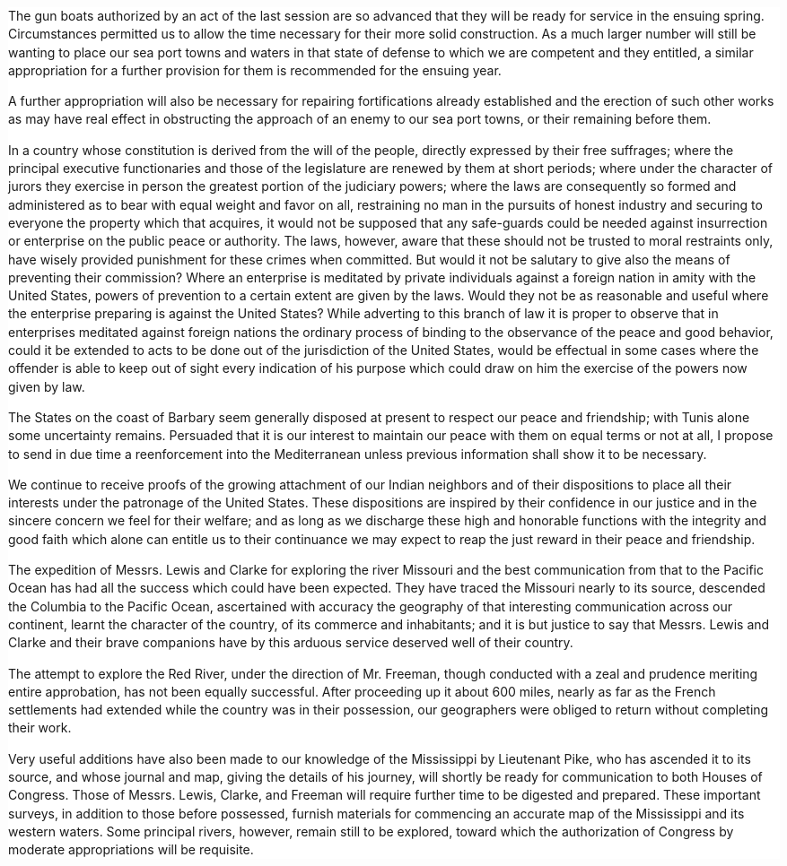 The gun boats authorized by an act of the last session are so advanced that they will be ready for service in the ensuing spring. Circumstances permitted us to allow the time necessary for their more solid construction. As a much larger number will still be wanting to place our sea port towns and waters in that state of defense to which we are competent and they entitled, a similar appropriation for a further provision for them is recommended for the ensuing year.

A further appropriation will also be necessary for repairing fortifications already established and the erection of such other works as may have real effect in obstructing the approach of an enemy to our sea port towns, or their remaining before them.

In a country whose constitution is derived from the will of the people, directly expressed by their free suffrages; where the principal executive functionaries and those of the legislature are renewed by them at short periods; where under the character of jurors they exercise in person the greatest portion of the judiciary powers; where the laws are consequently so formed and administered as to bear with equal weight and favor on all, restraining no man in the pursuits of honest industry and securing to everyone the property which that acquires, it would not be supposed that any safe-guards could be needed against insurrection or enterprise on the public peace or authority. The laws, however, aware that these should not be trusted to moral restraints only, have wisely provided punishment for these crimes when committed. But would it not be salutary to give also the means of preventing their commission? Where an enterprise is meditated by private individuals against a foreign nation in amity with the United States, powers of prevention to a certain extent are given by the laws. Would they not be as reasonable and useful where the enterprise preparing is against the United States? While adverting to this branch of law it is proper to observe that in enterprises meditated against foreign nations the ordinary process of binding to the observance of the peace and good behavior, could it be extended to acts to be done out of the jurisdiction of the United States, would be effectual in some cases where the offender is able to keep out of sight every indication of his purpose which could draw on him the exercise of the powers now given by law.

The States on the coast of Barbary seem generally disposed at present to respect our peace and friendship; with Tunis alone some uncertainty remains. Persuaded that it is our interest to maintain our peace with them on equal terms or not at all, I propose to send in due time a reenforcement into the Mediterranean unless previous information shall show it to be necessary.

We continue to receive proofs of the growing attachment of our Indian neighbors and of their dispositions to place all their interests under the patronage of the United States. These dispositions are inspired by their confidence in our justice and in the sincere concern we feel for their welfare; and as long as we discharge these high and honorable functions with the integrity and good faith which alone can entitle us to their continuance we may expect to reap the just reward in their peace and friendship.

The expedition of Messrs. Lewis and Clarke for exploring the river Missouri and the best communication from that to the Pacific Ocean has had all the success which could have been expected. They have traced the Missouri nearly to its source, descended the Columbia to the Pacific Ocean, ascertained with accuracy the geography of that interesting communication across our continent, learnt the character of the country, of its commerce and inhabitants; and it is but justice to say that Messrs. Lewis and Clarke and their brave companions have by this arduous service deserved well of their country.

The attempt to explore the Red River, under the direction of Mr. Freeman, though conducted with a zeal and prudence meriting entire approbation, has not been equally successful. After proceeding up it about 600 miles, nearly as far as the French settlements had extended while the country was in their possession, our geographers were obliged to return without completing their work.

Very useful additions have also been made to our knowledge of the Mississippi by Lieutenant Pike, who has ascended it to its source, and whose journal and map, giving the details of his journey, will shortly be ready for communication to both Houses of Congress. Those of Messrs. Lewis, Clarke, and Freeman will require further time to be digested and prepared. These important surveys, in addition to those before possessed, furnish materials for commencing an accurate map of the Mississippi and its western waters. Some principal rivers, however, remain still to be explored, toward which the authorization of Congress by moderate appropriations will be requisite.
